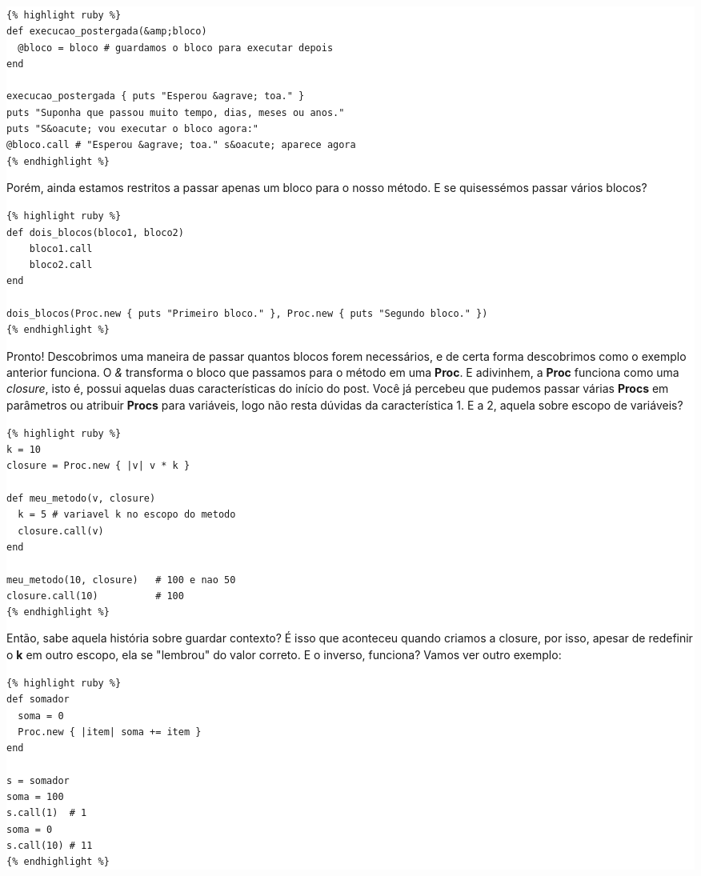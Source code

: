     {% highlight ruby %}
    def execucao_postergada(&amp;bloco)
      @bloco = bloco # guardamos o bloco para executar depois
    end

    execucao_postergada { puts "Esperou &agrave; toa." }
    puts "Suponha que passou muito tempo, dias, meses ou anos."
    puts "S&oacute; vou executar o bloco agora:"
    @bloco.call # "Esperou &agrave; toa." s&oacute; aparece agora
    {% endhighlight %}

Por&eacute;m, ainda estamos restritos a passar apenas um bloco para o nosso m&eacute;todo.
E se quisess&eacute;mos passar v&aacute;rios blocos?

    {% highlight ruby %}
    def dois_blocos(bloco1, bloco2)
        bloco1.call
        bloco2.call
    end

    dois_blocos(Proc.new { puts "Primeiro bloco." }, Proc.new { puts "Segundo bloco." })
    {% endhighlight %}

Pronto! Descobrimos uma maneira de passar quantos blocos forem
necess&aacute;rios, e de certa
forma descobrimos como o exemplo anterior funciona. O _&amp;_ transforma o
bloco que passamos
para o m&eacute;todo em uma **Proc**. E adivinhem, a **Proc** funciona como
uma _closure_, isto &eacute;,
possui aquelas duas caracter&iacute;sticas do in&iacute;cio do post. Voc&ecirc; j&aacute;
percebeu que pudemos passar
v&aacute;rias **Procs** em par&acirc;metros ou atribuir **Procs** para vari&aacute;veis,
logo n&atilde;o resta
d&uacute;vidas da caracter&iacute;stica 1. E a 2, aquela sobre escopo de vari&aacute;veis?

    {% highlight ruby %}
    k = 10
    closure = Proc.new { |v| v * k }

    def meu_metodo(v, closure)
      k = 5 # variavel k no escopo do metodo
      closure.call(v)
    end

    meu_metodo(10, closure)   # 100 e nao 50
    closure.call(10)          # 100
    {% endhighlight %}

Ent&atilde;o, sabe aquela hist&oacute;ria sobre guardar contexto? &Eacute; isso que aconteceu quando
criamos a closure, por isso, apesar de redefinir o **k** em outro
escopo, ela se "lembrou"
do valor correto. E o inverso, funciona? Vamos ver outro exemplo:

    {% highlight ruby %}
    def somador
      soma = 0
      Proc.new { |item| soma += item }
    end

    s = somador
    soma = 100
    s.call(1)  # 1
    soma = 0
    s.call(10) # 11
    {% endhighlight %}
